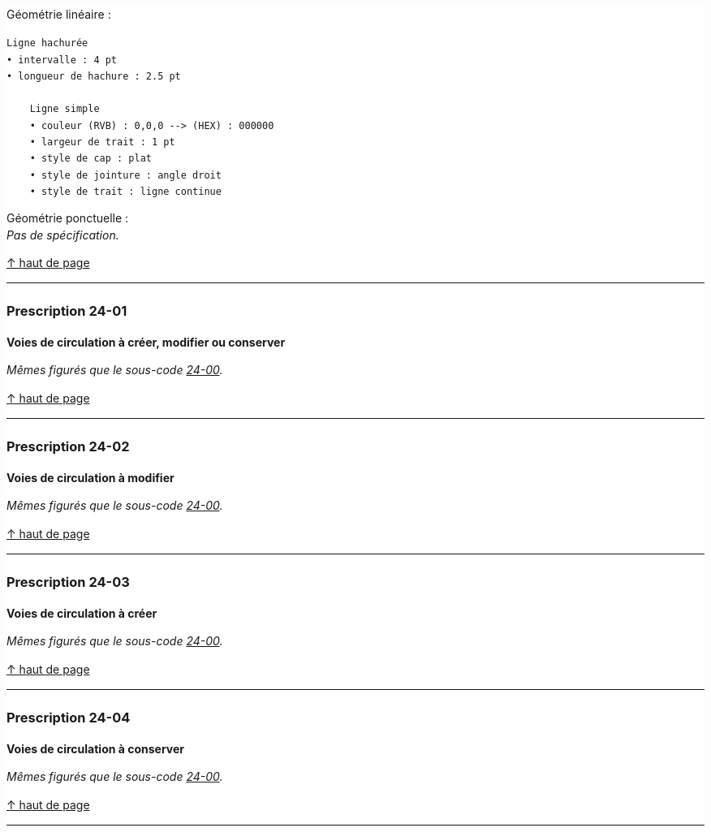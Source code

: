 Géométrie linéaire :  
```
Ligne hachurée
• intervalle : 4 pt
• longueur de hachure : 2.5 pt

    Ligne simple
    • couleur (RVB) : 0,0,0 --> (HEX) : 000000
    • largeur de trait : 1 pt
    • style de cap : plat
    • style de jointure : angle droit
    • style de trait : ligne continue
```

Géométrie ponctuelle :  
*Pas de spécification.*

[↑ haut de page](#préconisations-de-symbologie)

---

### Prescription 24-01

**Voies de circulation à créer, modifier ou conserver**

*Mêmes figurés que le sous-code [24-00](#prescription-24-00).*

[↑ haut de page](#préconisations-de-symbologie)

---

### Prescription 24-02

**Voies de circulation à modifier**

*Mêmes figurés que le sous-code [24-00](#prescription-24-00).*

[↑ haut de page](#préconisations-de-symbologie)

---

### Prescription 24-03

**Voies de circulation à créer**

*Mêmes figurés que le sous-code [24-00](#prescription-24-00).*

[↑ haut de page](#préconisations-de-symbologie)

---

### Prescription 24-04

**Voies de circulation à conserver**

*Mêmes figurés que le sous-code [24-00](#prescription-24-00).*

[↑ haut de page](#préconisations-de-symbologie)

---